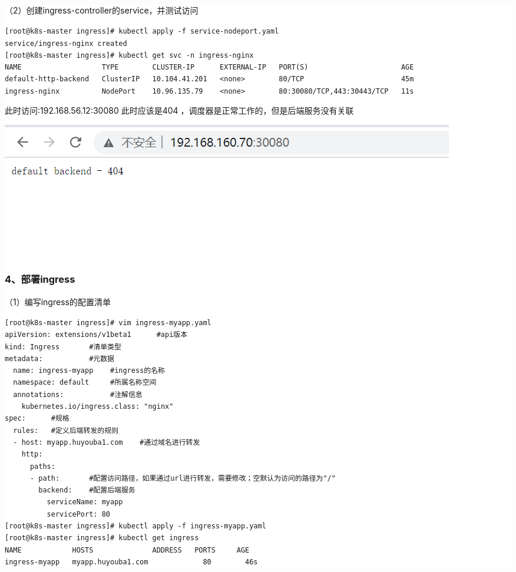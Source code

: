 （2）创建ingress-controller的service，并测试访问
```
[root@k8s-master ingress]# kubectl apply -f service-nodeport.yaml 
service/ingress-nginx created
[root@k8s-master ingress]# kubectl get svc -n ingress-nginx
NAME                   TYPE        CLUSTER-IP      EXTERNAL-IP   PORT(S)                      AGE
default-http-backend   ClusterIP   10.104.41.201   <none>        80/TCP                       45m
ingress-nginx          NodePort    10.96.135.79    <none>        80:30080/TCP,443:30443/TCP   11s
```
此时访问:192.168.56.12:30080
此时应该是404 ，调度器是正常工作的，但是后端服务没有关联

![](/images/posts/06_k8s/08/5.png)



### 4、部署ingress
（1）编写ingress的配置清单
```
[root@k8s-master ingress]# vim ingress-myapp.yaml
apiVersion: extensions/v1beta1		#api版本
kind: Ingress		#清单类型
metadata:			#元数据
  name: ingress-myapp    #ingress的名称
  namespace: default     #所属名称空间
  annotations:           #注解信息
    kubernetes.io/ingress.class: "nginx"
spec:      #规格
  rules:   #定义后端转发的规则
  - host: myapp.huyouba1.com    #通过域名进行转发
    http:
      paths:       
      - path:       #配置访问路径，如果通过url进行转发，需要修改；空默认为访问的路径为"/"
        backend:    #配置后端服务
          serviceName: myapp
          servicePort: 80
[root@k8s-master ingress]# kubectl apply -f ingress-myapp.yaml
[root@k8s-master ingress]# kubectl get ingress
NAME            HOSTS              ADDRESS   PORTS     AGE
ingress-myapp   myapp.huyouba1.com             80        46s
```
